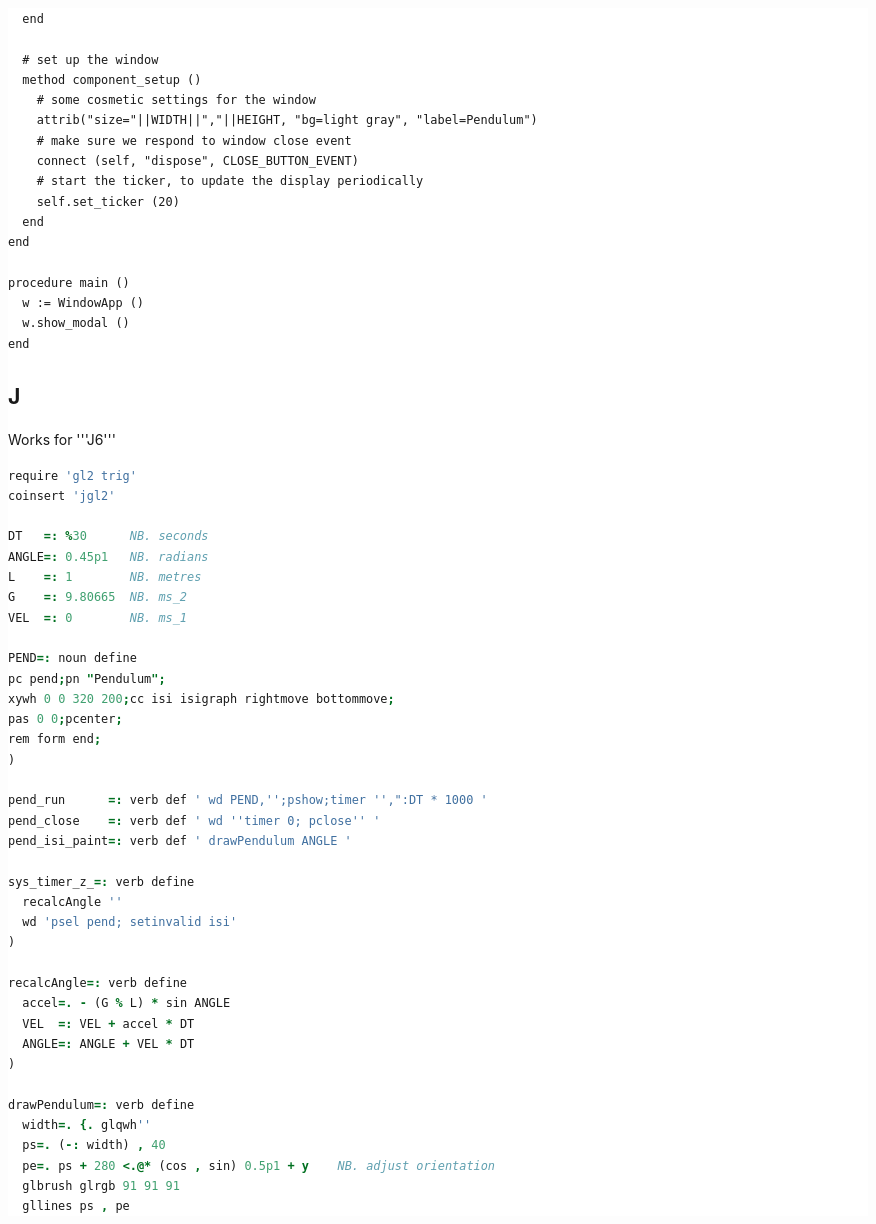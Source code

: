 ```Unicon
  end

  # set up the window
  method component_setup ()
    # some cosmetic settings for the window
    attrib("size="||WIDTH||","||HEIGHT, "bg=light gray", "label=Pendulum")
    # make sure we respond to window close event
    connect (self, "dispose", CLOSE_BUTTON_EVENT)
    # start the ticker, to update the display periodically
    self.set_ticker (20)
  end
end

procedure main ()
  w := WindowApp ()
  w.show_modal ()
end

```



## J

Works for '''J6'''

```j
require 'gl2 trig'
coinsert 'jgl2'

DT   =: %30      NB. seconds
ANGLE=: 0.45p1   NB. radians
L    =: 1        NB. metres
G    =: 9.80665  NB. ms_2
VEL  =: 0        NB. ms_1

PEND=: noun define
pc pend;pn "Pendulum";
xywh 0 0 320 200;cc isi isigraph rightmove bottommove;
pas 0 0;pcenter;
rem form end;
)

pend_run      =: verb def ' wd PEND,'';pshow;timer '',":DT * 1000 '
pend_close    =: verb def ' wd ''timer 0; pclose'' '
pend_isi_paint=: verb def ' drawPendulum ANGLE '

sys_timer_z_=: verb define
  recalcAngle ''
  wd 'psel pend; setinvalid isi'
)

recalcAngle=: verb define
  accel=. - (G % L) * sin ANGLE
  VEL  =: VEL + accel * DT
  ANGLE=: ANGLE + VEL * DT
)

drawPendulum=: verb define
  width=. {. glqwh''
  ps=. (-: width) , 40
  pe=. ps + 280 <.@* (cos , sin) 0.5p1 + y    NB. adjust orientation
  glbrush glrgb 91 91 91
  gllines ps , pe
```